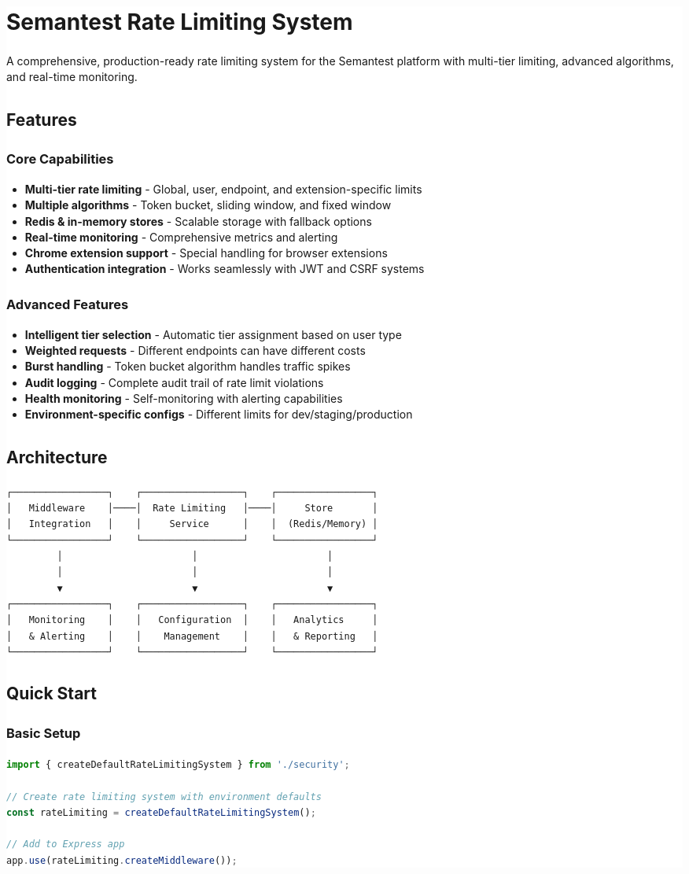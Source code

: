 # Semantest Rate Limiting System

A comprehensive, production-ready rate limiting system for the Semantest platform with multi-tier limiting, advanced algorithms, and real-time monitoring.

## Features

### Core Capabilities
- **Multi-tier rate limiting** - Global, user, endpoint, and extension-specific limits
- **Multiple algorithms** - Token bucket, sliding window, and fixed window
- **Redis & in-memory stores** - Scalable storage with fallback options
- **Real-time monitoring** - Comprehensive metrics and alerting
- **Chrome extension support** - Special handling for browser extensions
- **Authentication integration** - Works seamlessly with JWT and CSRF systems

### Advanced Features
- **Intelligent tier selection** - Automatic tier assignment based on user type
- **Weighted requests** - Different endpoints can have different costs
- **Burst handling** - Token bucket algorithm handles traffic spikes
- **Audit logging** - Complete audit trail of rate limit violations
- **Health monitoring** - Self-monitoring with alerting capabilities
- **Environment-specific configs** - Different limits for dev/staging/production

## Architecture

```
┌─────────────────┐    ┌──────────────────┐    ┌─────────────────┐
│   Middleware    │────│  Rate Limiting   │────│     Store       │
│   Integration   │    │     Service      │    │  (Redis/Memory) │
└─────────────────┘    └──────────────────┘    └─────────────────┘
         │                       │                       │
         │                       │                       │
         ▼                       ▼                       ▼
┌─────────────────┐    ┌──────────────────┐    ┌─────────────────┐
│   Monitoring    │    │   Configuration  │    │   Analytics     │
│   & Alerting    │    │    Management    │    │   & Reporting   │
└─────────────────┘    └──────────────────┘    └─────────────────┘
```

## Quick Start

### Basic Setup

```typescript
import { createDefaultRateLimitingSystem } from './security';

// Create rate limiting system with environment defaults
const rateLimiting = createDefaultRateLimitingSystem();

// Add to Express app
app.use(rateLimiting.createMiddleware());
```
